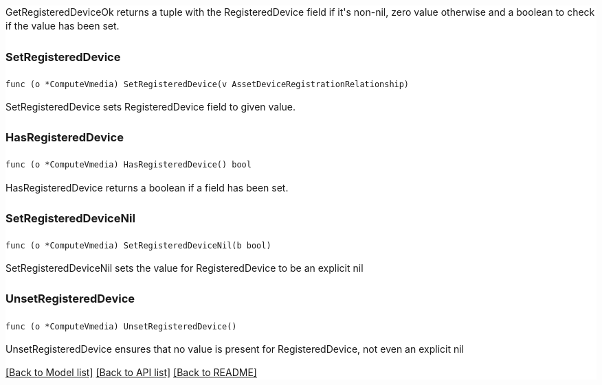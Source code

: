 GetRegisteredDeviceOk returns a tuple with the RegisteredDevice field if it's non-nil, zero value otherwise
and a boolean to check if the value has been set.

### SetRegisteredDevice

`func (o *ComputeVmedia) SetRegisteredDevice(v AssetDeviceRegistrationRelationship)`

SetRegisteredDevice sets RegisteredDevice field to given value.

### HasRegisteredDevice

`func (o *ComputeVmedia) HasRegisteredDevice() bool`

HasRegisteredDevice returns a boolean if a field has been set.

### SetRegisteredDeviceNil

`func (o *ComputeVmedia) SetRegisteredDeviceNil(b bool)`

 SetRegisteredDeviceNil sets the value for RegisteredDevice to be an explicit nil

### UnsetRegisteredDevice
`func (o *ComputeVmedia) UnsetRegisteredDevice()`

UnsetRegisteredDevice ensures that no value is present for RegisteredDevice, not even an explicit nil

[[Back to Model list]](../README.md#documentation-for-models) [[Back to API list]](../README.md#documentation-for-api-endpoints) [[Back to README]](../README.md)


